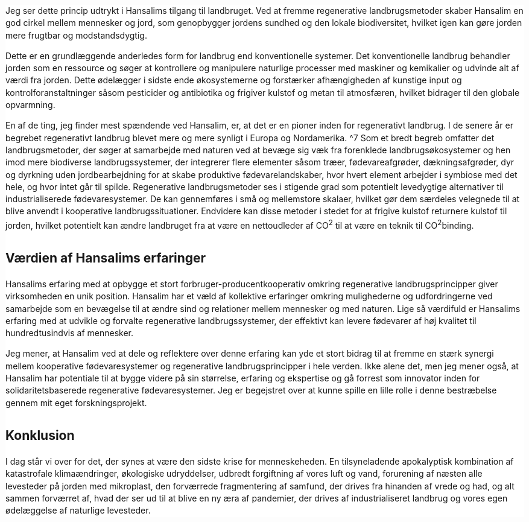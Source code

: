 Jeg ser dette princip udtrykt i Hansalims tilgang til landbruget. Ved at fremme regenerative landbrugsmetoder skaber Hansalim en god cirkel mellem mennesker og jord, som genopbygger jordens sundhed og den lokale biodiversitet, hvilket igen kan gøre jorden mere frugtbar og modstandsdygtig.

Dette er en grundlæggende anderledes form for landbrug end konventionelle systemer. Det konventionelle landbrug behandler jorden som en ressource og søger at kontrollere og manipulere naturlige processer med maskiner og kemikalier og udvinde alt af værdi fra jorden. Dette ødelægger i sidste ende økosystemerne og forstærker afhængigheden af kunstige input og kontrolforanstaltninger såsom pesticider og antibiotika og frigiver kulstof og metan til atmosfæren, hvilket bidrager til den globale opvarmning.

En af de ting, jeg finder mest spændende ved Hansalim, er, at det er en pioner inden for regenerativt landbrug. I de senere år er begrebet regenerativt landbrug blevet mere og mere synligt i Europa og Nordamerika. ^7 Som et bredt begreb omfatter det landbrugsmetoder, der søger at samarbejde med naturen ved at bevæge sig væk fra forenklede landbrugsøkosystemer og hen imod mere biodiverse landbrugssystemer, der integrerer flere elementer såsom træer, fødevareafgrøder, dækningsafgrøder, dyr og dyrkning uden jordbearbejdning for at skabe produktive fødevarelandskaber, hvor hvert element arbejder i symbiose med det hele, og hvor intet går til spilde. Regenerative landbrugsmetoder ses i stigende grad som potentielt levedygtige alternativer til industrialiserede fødevaresystemer. De kan gennemføres i små og mellemstore skalaer, hvilket gør dem særdeles velegnede til at blive anvendt i kooperative landbrugssituationer. Endvidere kan disse metoder i stedet for at frigive kulstof returnere kulstof til jorden, hvilket potentielt kan ændre landbruget fra at være en nettoudleder af CO<sup>2</sup> til at være en teknik til CO<sup>2</sup>binding.

[^7]: Uldrich, Jack. 2021. "Regenerativt landbrug: The Next Trend In Food Retailing." Forbes Magazine, august. https://www.forbes.com/sites/forbesbusinesscouncil/2021/08/19/regenerative-agriculture-the-next-trend-in-food-retailing/?sh=5283b98c2153.
Lewis, Tim. 2021. "'Bæredygtig er ikke en ting': Hvorfor regenerativt landbrug er det nyeste modeord på fødevareområdet." The Guardian, 18. juli 2021. http://www.theguardian.com/food/2021/jul/18/sustainable-isnt-a-thing-why-regenerative-agriculture-is-foods-latest-buzzword.

## Værdien af Hansalims erfaringer

Hansalims erfaring med at opbygge et stort forbruger-producentkooperativ omkring regenerative landbrugsprincipper giver virksomheden en unik position. Hansalim har et væld af kollektive erfaringer omkring mulighederne og udfordringerne ved samarbejde som en bevægelse til at ændre sind og relationer mellem mennesker og med naturen. Lige så værdifuld er Hansalims erfaring med at udvikle og forvalte regenerative landbrugssystemer, der effektivt kan levere fødevarer af høj kvalitet til hundredtusindvis af mennesker.

Jeg mener, at Hansalim ved at dele og reflektere over denne erfaring kan yde et stort bidrag til at fremme en stærk synergi mellem kooperative fødevaresystemer og regenerative landbrugsprincipper i hele verden. Ikke alene det, men jeg mener også, at Hansalim har potentiale til at bygge videre på sin størrelse, erfaring og ekspertise og gå forrest som innovator inden for solidaritetsbaserede regenerative fødevaresystemer. Jeg er begejstret over at kunne spille en lille rolle i denne bestræbelse gennem mit eget forskningsprojekt.

## Konklusion

I dag står vi over for det, der synes at være den sidste krise for menneskeheden. En tilsyneladende apokalyptisk kombination af katastrofale klimaændringer, økologiske udryddelser, udbredt forgiftning af vores luft og vand, forurening af næsten alle levesteder på jorden med mikroplast, den forværrede fragmentering af samfund, der drives fra hinanden af vrede og had, og alt sammen forværret af, hvad der ser ud til at blive en ny æra af pandemier, der drives af industrialiseret landbrug og vores egen ødelæggelse af naturlige levesteder.


[^1]: Marie Skłodowska-Curie-aktioner: https://ec.europa.eu/research/mariecurieactions/
[^2]: Profil: http://www.sussex.ac.uk/profiles/133363
[^3]: Dolley, Jonathan (2017) Sustainability, resilience and governance of an urban food system: a case study of peri-urban Wuhan. Ph.d.-afhandling (PhD), University of Sussex. http://sro.sussex.ac.uk/id/eprint/66462/
[^4]: Projektets websted: https://www.livingtogether.xyz/ og informationsside på University of Sussex' websted: https://www.sussex.ac.uk/business-school/research/centres-projects/living-together
[^5]: Kim, Yong Choon, Suk San Yoon og Chondogyo's centrale hovedkvarter. 2007. Chondogyo Scripture: Donggyeong Daejeon (Store skrift for østlig læring). Oversat af Yong Choon Kim, Suk San Yoon og Central Headquarters of Chondogyo. Lanham, MD: University Press of America, Inc.
[^6]: Midgley, Mary. 2006. Science and Poetry. London ; New York: Routledge.
[^8]: Hansalim-manifestet (engelsk oversættelse)